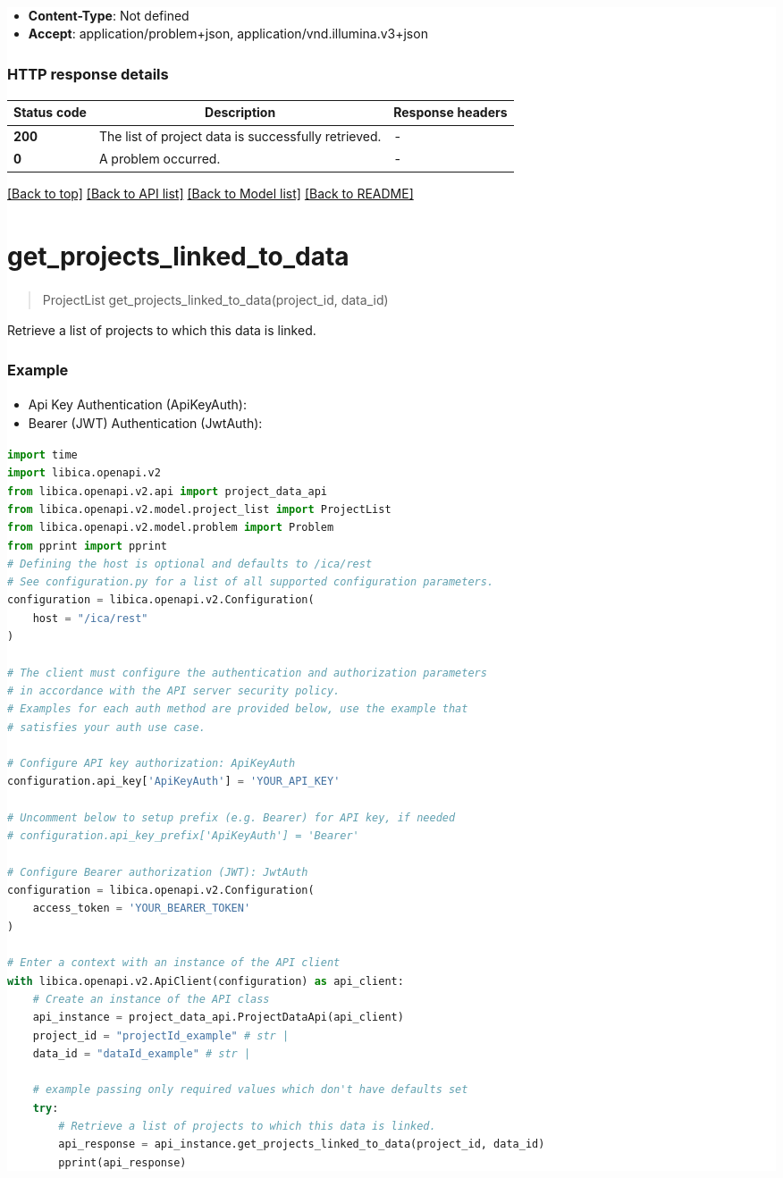  - **Content-Type**: Not defined
 - **Accept**: application/problem+json, application/vnd.illumina.v3+json


### HTTP response details

| Status code | Description | Response headers |
|-------------|-------------|------------------|
**200** | The list of project data is successfully retrieved. |  -  |
**0** | A problem occurred. |  -  |

[[Back to top]](#) [[Back to API list]](../README.md#documentation-for-api-endpoints) [[Back to Model list]](../README.md#documentation-for-models) [[Back to README]](../README.md)

# **get_projects_linked_to_data**
> ProjectList get_projects_linked_to_data(project_id, data_id)

Retrieve a list of projects to which this data is linked.

### Example

* Api Key Authentication (ApiKeyAuth):
* Bearer (JWT) Authentication (JwtAuth):

```python
import time
import libica.openapi.v2
from libica.openapi.v2.api import project_data_api
from libica.openapi.v2.model.project_list import ProjectList
from libica.openapi.v2.model.problem import Problem
from pprint import pprint
# Defining the host is optional and defaults to /ica/rest
# See configuration.py for a list of all supported configuration parameters.
configuration = libica.openapi.v2.Configuration(
    host = "/ica/rest"
)

# The client must configure the authentication and authorization parameters
# in accordance with the API server security policy.
# Examples for each auth method are provided below, use the example that
# satisfies your auth use case.

# Configure API key authorization: ApiKeyAuth
configuration.api_key['ApiKeyAuth'] = 'YOUR_API_KEY'

# Uncomment below to setup prefix (e.g. Bearer) for API key, if needed
# configuration.api_key_prefix['ApiKeyAuth'] = 'Bearer'

# Configure Bearer authorization (JWT): JwtAuth
configuration = libica.openapi.v2.Configuration(
    access_token = 'YOUR_BEARER_TOKEN'
)

# Enter a context with an instance of the API client
with libica.openapi.v2.ApiClient(configuration) as api_client:
    # Create an instance of the API class
    api_instance = project_data_api.ProjectDataApi(api_client)
    project_id = "projectId_example" # str | 
    data_id = "dataId_example" # str | 

    # example passing only required values which don't have defaults set
    try:
        # Retrieve a list of projects to which this data is linked.
        api_response = api_instance.get_projects_linked_to_data(project_id, data_id)
        pprint(api_response)
```